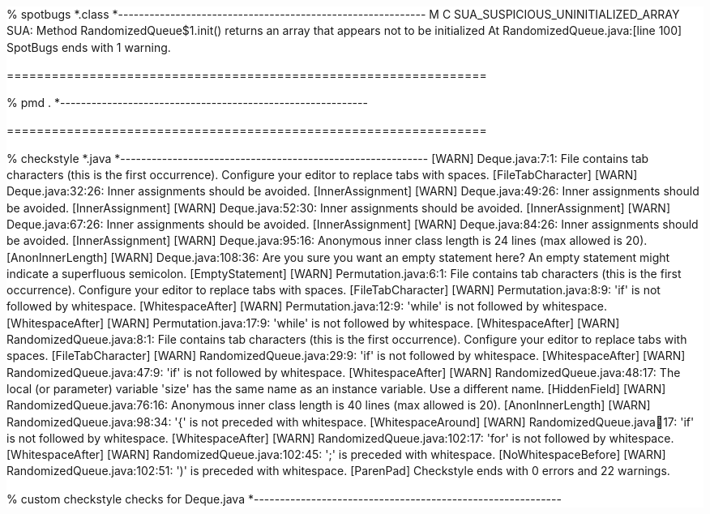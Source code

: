 
% spotbugs *.class
*-----------------------------------------------------------
M C SUA_SUSPICIOUS_UNINITIALIZED_ARRAY SUA: Method RandomizedQueue$1.init() returns an array that appears not to be initialized  At RandomizedQueue.java:[line 100]
SpotBugs ends with 1 warning.


================================================================


% pmd .
*-----------------------------------------------------------


================================================================


% checkstyle *.java
*-----------------------------------------------------------
[WARN] Deque.java:7:1: File contains tab characters (this is the first occurrence). Configure your editor to replace tabs with spaces. [FileTabCharacter]
[WARN] Deque.java:32:26: Inner assignments should be avoided. [InnerAssignment]
[WARN] Deque.java:49:26: Inner assignments should be avoided. [InnerAssignment]
[WARN] Deque.java:52:30: Inner assignments should be avoided. [InnerAssignment]
[WARN] Deque.java:67:26: Inner assignments should be avoided. [InnerAssignment]
[WARN] Deque.java:84:26: Inner assignments should be avoided. [InnerAssignment]
[WARN] Deque.java:95:16: Anonymous inner class length is 24 lines (max allowed is 20). [AnonInnerLength]
[WARN] Deque.java:108:36: Are you sure you want an empty statement here? An empty statement might indicate a superfluous semicolon. [EmptyStatement]
[WARN] Permutation.java:6:1: File contains tab characters (this is the first occurrence). Configure your editor to replace tabs with spaces. [FileTabCharacter]
[WARN] Permutation.java:8:9: &#x27;if&#x27; is not followed by whitespace. [WhitespaceAfter]
[WARN] Permutation.java:12:9: &#x27;while&#x27; is not followed by whitespace. [WhitespaceAfter]
[WARN] Permutation.java:17:9: &#x27;while&#x27; is not followed by whitespace. [WhitespaceAfter]
[WARN] RandomizedQueue.java:8:1: File contains tab characters (this is the first occurrence). Configure your editor to replace tabs with spaces. [FileTabCharacter]
[WARN] RandomizedQueue.java:29:9: &#x27;if&#x27; is not followed by whitespace. [WhitespaceAfter]
[WARN] RandomizedQueue.java:47:9: &#x27;if&#x27; is not followed by whitespace. [WhitespaceAfter]
[WARN] RandomizedQueue.java:48:17: The local (or parameter) variable &#x27;size&#x27; has the same name as an instance variable. Use a different name. [HiddenField]
[WARN] RandomizedQueue.java:76:16: Anonymous inner class length is 40 lines (max allowed is 20). [AnonInnerLength]
[WARN] RandomizedQueue.java:98:34: &#x27;{&#x27; is not preceded with whitespace. [WhitespaceAround]
[WARN] RandomizedQueue.java:100:17: &#x27;if&#x27; is not followed by whitespace. [WhitespaceAfter]
[WARN] RandomizedQueue.java:102:17: &#x27;for&#x27; is not followed by whitespace. [WhitespaceAfter]
[WARN] RandomizedQueue.java:102:45: &#x27;;&#x27; is preceded with whitespace. [NoWhitespaceBefore]
[WARN] RandomizedQueue.java:102:51: &#x27;)&#x27; is preceded with whitespace. [ParenPad]
Checkstyle ends with 0 errors and 22 warnings.

% custom checkstyle checks for Deque.java
*-----------------------------------------------------------
